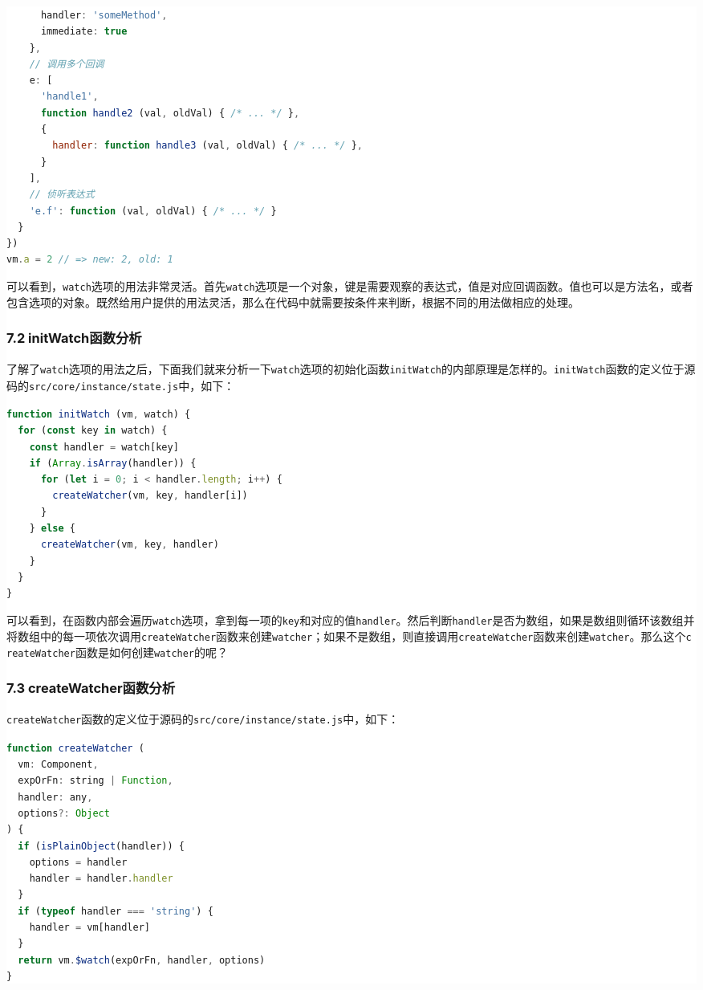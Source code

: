 ```javascript
      handler: 'someMethod',
      immediate: true
    },
    // 调用多个回调
    e: [
      'handle1',
      function handle2 (val, oldVal) { /* ... */ },
      {
        handler: function handle3 (val, oldVal) { /* ... */ },
      }
    ],
    // 侦听表达式
    'e.f': function (val, oldVal) { /* ... */ }
  }
})
vm.a = 2 // => new: 2, old: 1
```

可以看到，`watch`选项的用法非常灵活。首先`watch`选项是一个对象，键是需要观察的表达式，值是对应回调函数。值也可以是方法名，或者包含选项的对象。既然给用户提供的用法灵活，那么在代码中就需要按条件来判断，根据不同的用法做相应的处理。

### 7.2 initWatch函数分析

了解了`watch`选项的用法之后，下面我们就来分析一下`watch`选项的初始化函数`initWatch`的内部原理是怎样的。`initWatch`函数的定义位于源码的`src/core/instance/state.js`中，如下：

```javascript
function initWatch (vm, watch) {
  for (const key in watch) {
    const handler = watch[key]
    if (Array.isArray(handler)) {
      for (let i = 0; i < handler.length; i++) {
        createWatcher(vm, key, handler[i])
      }
    } else {
      createWatcher(vm, key, handler)
    }
  }
}
```



可以看到，在函数内部会遍历`watch`选项，拿到每一项的`key`和对应的值`handler`。然后判断`handler`是否为数组，如果是数组则循环该数组并将数组中的每一项依次调用`createWatcher`函数来创建`watcher`；如果不是数组，则直接调用`createWatcher`函数来创建`watcher`。那么这个`createWatcher`函数是如何创建`watcher`的呢？

### 7.3 createWatcher函数分析

`createWatcher`函数的定义位于源码的`src/core/instance/state.js`中，如下：

```javascript
function createWatcher (
  vm: Component,
  expOrFn: string | Function,
  handler: any,
  options?: Object
) {
  if (isPlainObject(handler)) {
    options = handler
    handler = handler.handler
  }
  if (typeof handler === 'string') {
    handler = vm[handler]
  }
  return vm.$watch(expOrFn, handler, options)
}
```